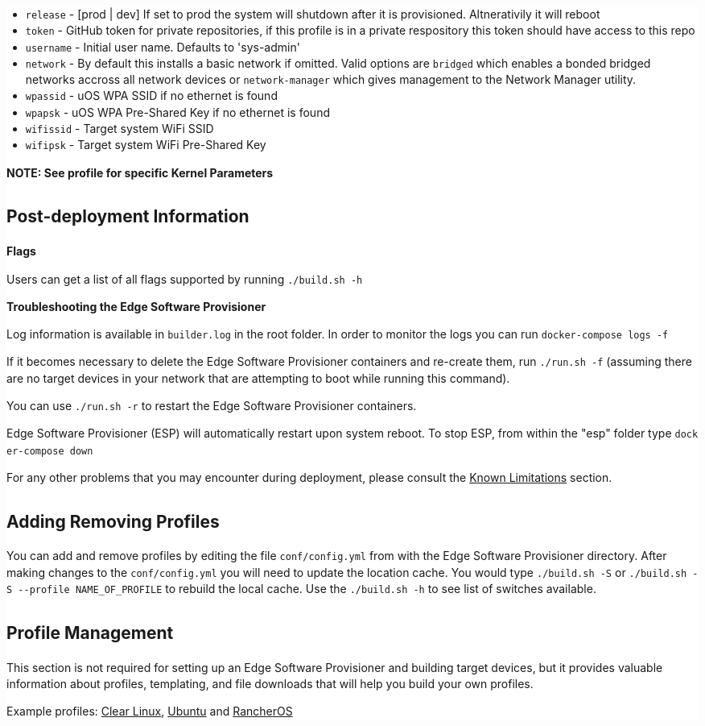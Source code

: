 * `release` - [prod | dev] If set to prod the system will shutdown after it is provisioned.  Altnerativily it will reboot
* `token` - GitHub token for private repositories, if this profile is in a private respository this token should have access to this repo
* `username` - Initial user name. Defaults to 'sys-admin'
* `network` - By default this installs a basic network if omitted.  Valid options are `bridged` which enables a bonded bridged networks accross all network devices or `network-manager` which gives management to the Network Manager utility.
* `wpassid` - uOS WPA SSID if no ethernet is found
* `wpapsk` - uOS WPA Pre-Shared Key if no ethernet is found
* `wifissid` - Target system WiFi SSID
* `wifipsk` - Target system WiFi Pre-Shared Key

**NOTE: See profile for specific Kernel Parameters**

## Post-deployment Information

**Flags**

Users can get a list of all flags supported by running `./build.sh -h`

**Troubleshooting the Edge Software Provisioner**

Log information is available in `builder.log` in the root folder. In order to monitor the logs you can run `docker-compose logs -f`

If it becomes necessary to delete the Edge Software Provisioner containers and re-create them, run `./run.sh -f` (assuming there are no target devices in your network that are attempting to boot while running this command).

You can use `./run.sh -r` to restart the Edge Software Provisioner containers.

Edge Software Provisioner (ESP) will automatically restart upon system reboot.  To stop ESP, from within the "esp" folder type `docker-compose down`

For any other problems that you may encounter during deployment, please consult the [Known Limitations](#known-limitations) section.

## Adding Removing Profiles

You can add and remove profiles by editing the file `conf/config.yml` from with the Edge Software Provisioner directory.  After making changes to the `conf/config.yml` you will need to update the location cache.  You would type `./build.sh -S` or `./build.sh -S --profile NAME_OF_PROFILE` to rebuild the local cache.  Use the `./build.sh -h` to see list of switches available.

## Profile Management

This section is not required for setting up an Edge Software Provisioner and building target devices, but it provides valuable information about profiles, templating, and file downloads that will help you build your own profiles.

Example profiles: [Clear Linux](https://github.com/intel/rni-profile-base-clearlinux), [Ubuntu](https://github.com/intel/rni-profile-base-ubuntu) and [RancherOS](https://github.com/intel/rni-profile-base-rancheros)
